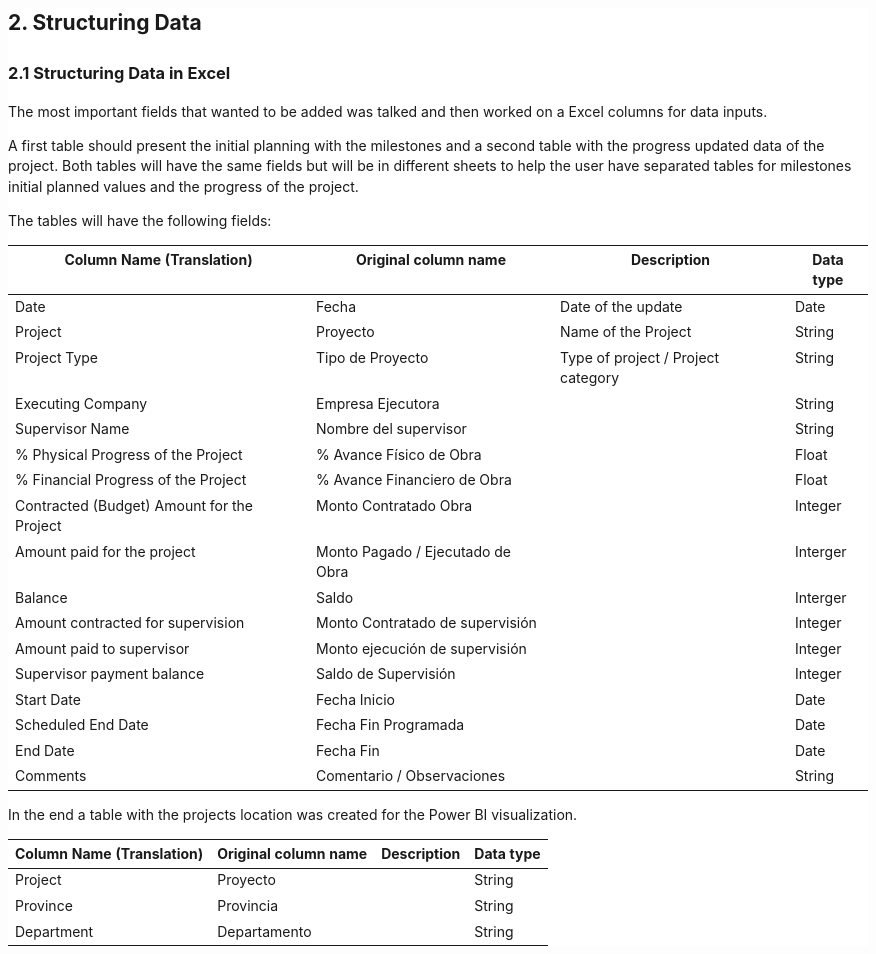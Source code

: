 ## 2. Structuring Data 

### 2.1 Structuring Data in Excel

The most important fields that wanted to be added was talked and then worked on a Excel columns for data inputs.

A first table should present the initial planning with the milestones and a second table with the progress updated data of the project. Both tables will have the same fields but will be in different sheets to help the user have separated tables for milestones initial planned values and the progress of the project.  

The tables will have the following fields: 

| Column Name (Translation)                  | Original column name             | Description                        | Data type |
| ------------------------------------------ | -------------------------------- | ---------------------------------- | --------- |
| Date                                       | Fecha                            | Date of the update                 | Date      |
| Project                                    | Proyecto                         | Name of the Project                | String    |
| Project Type                               | Tipo de Proyecto                 | Type of project / Project category | String    |
| Executing Company                          | Empresa Ejecutora                |                                    | String    |
| Supervisor Name                            | Nombre del supervisor            |                                    | String    |
| % Physical Progress of the Project         | % Avance Físico de Obra          |                                    | Float     |
| % Financial Progress of the Project        | % Avance Financiero de Obra      |                                    | Float     |
| Contracted (Budget) Amount for the Project | Monto Contratado Obra            |                                    | Integer   |
| Amount paid for the project                | Monto Pagado / Ejecutado de Obra |                                    | Interger  |
| Balance                                    | Saldo                            |                                    | Interger  |
| Amount contracted for supervision          | Monto Contratado de supervisión  |                                    | Integer   |
| Amount paid to supervisor                  | Monto ejecución de supervisión   |                                    | Integer   |
| Supervisor payment balance                 | Saldo de Supervisión             |                                    | Integer   |
| Start Date                                 | Fecha Inicio                     |                                    | Date      |
| Scheduled End Date                         | Fecha Fin Programada             |                                    | Date      |
| End Date                                   | Fecha Fin                        |                                    | Date      |
| Comments                                   | Comentario / Observaciones       |                                    | String    |

In the end a table with the projects location was created for the Power BI visualization. 

| Column Name (Translation) | Original column name | Description | Data type |
| ------------------------- | -------------------- | ----------- | --------- |
| Project                   | Proyecto             |             | String    |
| Province                  | Provincia            |             | String    |
| Department                | Departamento         |             | String    |
